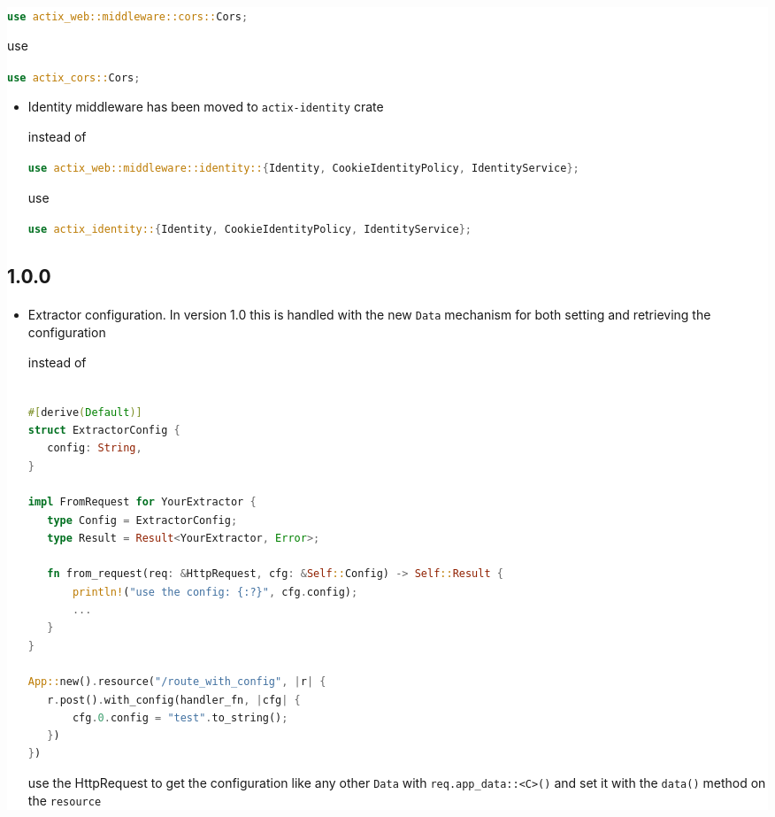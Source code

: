   ```rust
  use actix_web::middleware::cors::Cors;
  ```

  use

  ```rust
  use actix_cors::Cors;
  ```

* Identity middleware has been moved to `actix-identity` crate

  instead of

  ```rust
  use actix_web::middleware::identity::{Identity, CookieIdentityPolicy, IdentityService};
  ```

  use

  ```rust
  use actix_identity::{Identity, CookieIdentityPolicy, IdentityService};
  ```


## 1.0.0

* Extractor configuration. In version 1.0 this is handled with the new `Data` mechanism for both setting and retrieving the configuration

  instead of

  ```rust

  #[derive(Default)]
  struct ExtractorConfig {
     config: String,
  }

  impl FromRequest for YourExtractor {
     type Config = ExtractorConfig;
     type Result = Result<YourExtractor, Error>;

     fn from_request(req: &HttpRequest, cfg: &Self::Config) -> Self::Result {
         println!("use the config: {:?}", cfg.config);
         ...
     }
  }

  App::new().resource("/route_with_config", |r| {
     r.post().with_config(handler_fn, |cfg| {
         cfg.0.config = "test".to_string();
     })
  })

  ```

  use the HttpRequest to get the configuration like any other `Data` with `req.app_data::<C>()` and set it with the `data()` method on the `resource`
